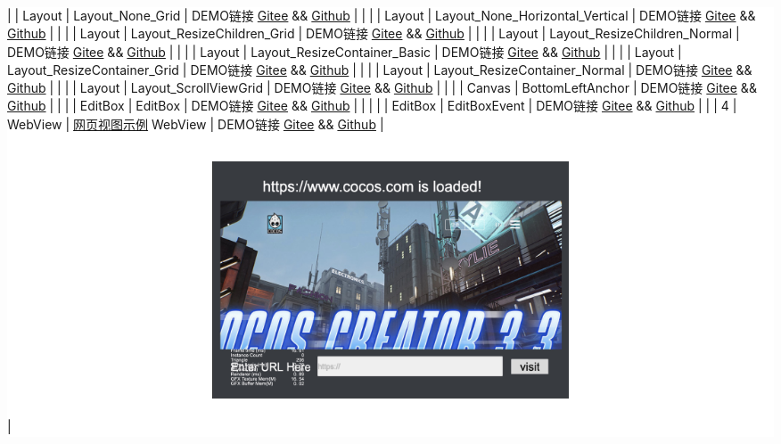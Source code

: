 |  | Layout | Layout_None_Grid | DEMO链接    [Gitee](https://gitee.com/mirrors_cocos-creator/example-cases/tree/v2.4.3/assets/cases/02_ui/06_layout) && [Github](https://github.com/cocos-creator/example-cases/tree/v2.4.3/assets/cases/02_ui/06_layout)  |    |
|  | Layout | Layout_None_Horizontal_Vertical | DEMO链接    [Gitee](https://gitee.com/mirrors_cocos-creator/example-cases/tree/v2.4.3/assets/cases/02_ui/06_layout) && [Github](https://github.com/cocos-creator/example-cases/tree/v2.4.3/assets/cases/02_ui/06_layout)  |    |
|  | Layout | Layout_ResizeChildren_Grid | DEMO链接    [Gitee](https://gitee.com/mirrors_cocos-creator/example-cases/tree/v2.4.3/assets/cases/02_ui/06_layout) && [Github](https://github.com/cocos-creator/example-cases/tree/v2.4.3/assets/cases/02_ui/06_layout)  |    |
|  | Layout | Layout_ResizeChildren_Normal | DEMO链接    [Gitee](https://gitee.com/mirrors_cocos-creator/example-cases/tree/v2.4.3/assets/cases/02_ui/06_layout) && [Github](https://github.com/cocos-creator/example-cases/tree/v2.4.3/assets/cases/02_ui/06_layout)  |    |
|  | Layout | Layout_ResizeContainer_Basic | DEMO链接    [Gitee](https://gitee.com/mirrors_cocos-creator/example-cases/tree/v2.4.3/assets/cases/02_ui/06_layout) && [Github](https://github.com/cocos-creator/example-cases/tree/v2.4.3/assets/cases/02_ui/06_layout)  |    |
|  | Layout | Layout_ResizeContainer_Grid | DEMO链接    [Gitee](https://gitee.com/mirrors_cocos-creator/example-cases/tree/v2.4.3/assets/cases/02_ui/06_layout) && [Github](https://github.com/cocos-creator/example-cases/tree/v2.4.3/assets/cases/02_ui/06_layout)  |    |
|  | Layout | Layout_ResizeContainer_Normal | DEMO链接    [Gitee](https://gitee.com/mirrors_cocos-creator/example-cases/tree/v2.4.3/assets/cases/02_ui/06_layout) && [Github](https://github.com/cocos-creator/example-cases/tree/v2.4.3/assets/cases/02_ui/06_layout)  |    |
|  | Layout | Layout_ScrollViewGrid | DEMO链接    [Gitee](https://gitee.com/mirrors_cocos-creator/example-cases/tree/v2.4.3/assets/cases/02_ui/06_layout) && [Github](https://github.com/cocos-creator/example-cases/tree/v2.4.3/assets/cases/02_ui/06_layout)  |    |
|  | Canvas | BottomLeftAnchor | DEMO链接    [Gitee](https://gitee.com/mirrors_cocos-creator/example-cases/tree/v2.4.3/assets/cases/02_ui/07_change_canvas_anchor) && [Github](https://github.com/cocos-creator/example-cases/tree/v2.4.3/assets/cases/02_ui/07_change_canvas_anchor)  |    |
|  | EditBox | EditBox | DEMO链接    [Gitee](https://gitee.com/mirrors_cocos-creator/example-cases/tree/v2.4.3/assets/cases/02_ui/08_editBox) && [Github](https://github.com/cocos-creator/example-cases/tree/v2.4.3/assets/cases/02_ui/08_editBox)  |    |
|  |  | EditBox | EditBoxEvent | DEMO链接    [Gitee](https://gitee.com/mirrors_cocos-creator/example-cases/tree/v2.4.3/assets/cases/02_ui/08_editBox) && [Github](https://github.com/cocos-creator/example-cases/tree/v2.4.3/assets/cases/02_ui/08_editBox)  |    |
| 4 | WebView | [网页视图示例](https://gitee.com/yeshao2069/cocos-creator-how-to-use/tree/v3.6.x/proj/UI/Creator3.6.0_2D_WebViewUse)  WebView | DEMO链接    [Gitee](https://gitee.com/mirrors_cocos-creator/example-cases/tree/v2.4.3/assets/cases/02_ui/10_webview) && [Github](https://github.com/cocos-creator/example-cases/tree/v2.4.3/assets/cases/02_ui/10_webview)  |  <div align=center><img src="../../image/202203/2022030202.jpg" width="400" height="300" /></div>  |